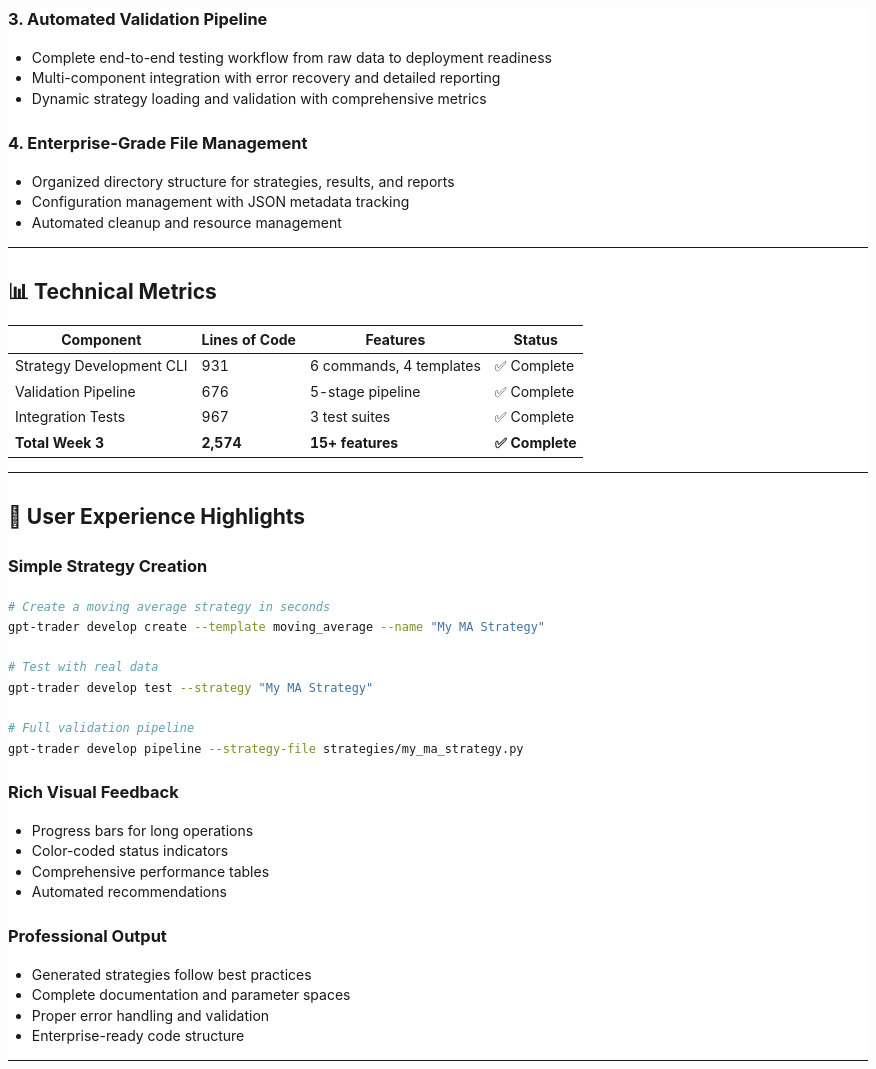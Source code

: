 ### 3. **Automated Validation Pipeline**
- Complete end-to-end testing workflow from raw data to deployment readiness
- Multi-component integration with error recovery and detailed reporting
- Dynamic strategy loading and validation with comprehensive metrics

### 4. **Enterprise-Grade File Management**
- Organized directory structure for strategies, results, and reports
- Configuration management with JSON metadata tracking
- Automated cleanup and resource management

---

## 📊 Technical Metrics

| Component | Lines of Code | Features | Status |
|-----------|---------------|----------|--------|
| Strategy Development CLI | 931 | 6 commands, 4 templates | ✅ Complete |
| Validation Pipeline | 676 | 5-stage pipeline | ✅ Complete |
| Integration Tests | 967 | 3 test suites | ✅ Complete |
| **Total Week 3** | **2,574** | **15+ features** | **✅ Complete** |

---

## 🎯 User Experience Highlights

### Simple Strategy Creation
```bash
# Create a moving average strategy in seconds
gpt-trader develop create --template moving_average --name "My MA Strategy"

# Test with real data
gpt-trader develop test --strategy "My MA Strategy"

# Full validation pipeline
gpt-trader develop pipeline --strategy-file strategies/my_ma_strategy.py
```

### Rich Visual Feedback
- Progress bars for long operations
- Color-coded status indicators  
- Comprehensive performance tables
- Automated recommendations

### Professional Output
- Generated strategies follow best practices
- Complete documentation and parameter spaces
- Proper error handling and validation
- Enterprise-ready code structure

---